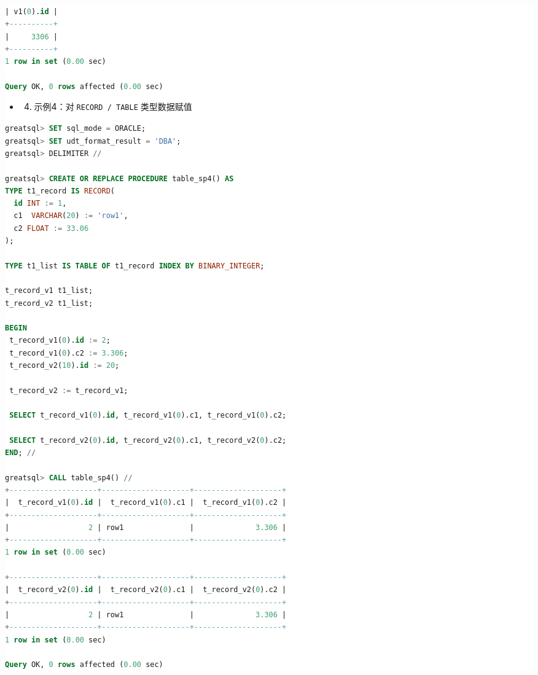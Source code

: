 ```sql
| v1(0).id |
+----------+
|     3306 |
+----------+
1 row in set (0.00 sec)

Query OK, 0 rows affected (0.00 sec)
```

- 4. 示例4：对 `RECORD / TABLE` 类型数据赋值

```sql
greatsql> SET sql_mode = ORACLE;
greatsql> SET udt_format_result = 'DBA';
greatsql> DELIMITER //

greatsql> CREATE OR REPLACE PROCEDURE table_sp4() AS
TYPE t1_record IS RECORD(
  id INT := 1,
  c1  VARCHAR(20) := 'row1',
  c2 FLOAT := 33.06
);

TYPE t1_list IS TABLE OF t1_record INDEX BY BINARY_INTEGER;

t_record_v1 t1_list;
t_record_v2 t1_list;

BEGIN
 t_record_v1(0).id := 2;
 t_record_v1(0).c2 := 3.306;
 t_record_v2(10).id := 20;

 t_record_v2 := t_record_v1;

 SELECT t_record_v1(0).id, t_record_v1(0).c1, t_record_v1(0).c2;

 SELECT t_record_v2(0).id, t_record_v2(0).c1, t_record_v2(0).c2;
END; //

greatsql> CALL table_sp4() //
+--------------------+--------------------+--------------------+
|  t_record_v1(0).id |  t_record_v1(0).c1 |  t_record_v1(0).c2 |
+--------------------+--------------------+--------------------+
|                  2 | row1               |              3.306 |
+--------------------+--------------------+--------------------+
1 row in set (0.00 sec)

+--------------------+--------------------+--------------------+
|  t_record_v2(0).id |  t_record_v2(0).c1 |  t_record_v2(0).c2 |
+--------------------+--------------------+--------------------+
|                  2 | row1               |              3.306 |
+--------------------+--------------------+--------------------+
1 row in set (0.00 sec)

Query OK, 0 rows affected (0.00 sec)
```
